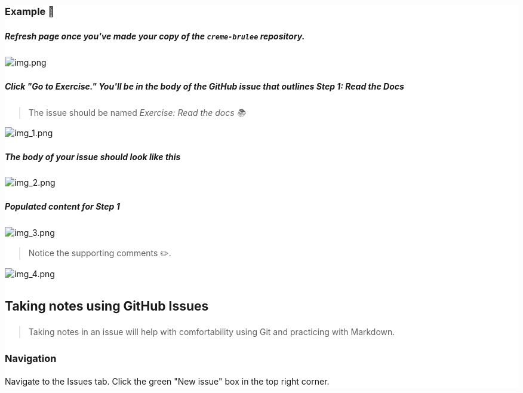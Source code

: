 
### Example :speech_balloon:

##### Refresh page once you've made your copy of the `creme-brulee` repository. 

<img alt="img.png" height="200" src="https://github.com/hbraswelrh/creme-brulee/blob/f57b896a9898162d80e34ba6abca85fcc0da4930/steps/images/read-the-docs.png" width="350"/>

##### Click "Go to Exercise." You'll be in the body of the GitHub issue that outlines _Step 1: Read the Docs_

> The issue should be named _Exercise: Read the docs 📚_ 

<img alt="img_1.png" height="90" src="https://github.com/hbraswelrh/creme-brulee/blob/f57b896a9898162d80e34ba6abca85fcc0da4930/steps/images/issue-name.png" width="500"/>

##### The body of your issue should look like this

<img alt="img_2.png" height="200" src="https://github.com/hbraswelrh/creme-brulee/blob/f57b896a9898162d80e34ba6abca85fcc0da4930/steps/images/issue-body-0.png" width="480"/>

##### Populated content for Step 1

<img alt="img_3.png" height="300" src="https://github.com/hbraswelrh/creme-brulee/blob/f57b896a9898162d80e34ba6abca85fcc0da4930/steps/images/issue-body-1.png" width="400"/>

> Notice the supporting comments ✏️.

<img alt="img_4.png" height="500" src="https://github.com/hbraswelrh/creme-brulee/blob/f57b896a9898162d80e34ba6abca85fcc0da4930/steps/images/issue-body-2.png" width="500"/>


## Taking notes using GitHub Issues

> Taking notes in an issue will help with comfortability using Git and practicing with Markdown. 

### Navigation

Navigate to the Issues tab. Click the green "New issue" box in the top right corner.
